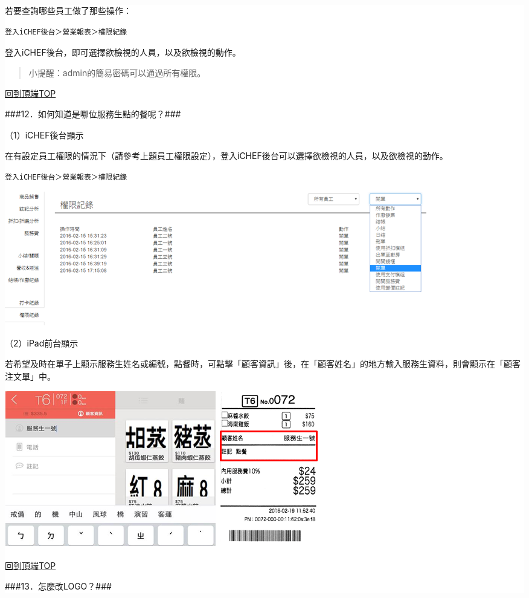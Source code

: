 若要查詢哪些員工做了那些操作：

    登入iCHEF後台＞營業報表＞權限紀錄

登入iCHEF後台，即可選擇欲檢視的人員，以及欲檢視的動作。

> 小提醒：admin的簡易密碼可以通過所有權限。

[回到頂端TOP](#後台報表相關)



###12．如何知道是哪位服務生點的餐呢？###

（1）iCHEF後台顯示

在有設定員工權限的情況下（請參考上題員工權限設定），登入iCHEF後台可以選擇欲檢視的人員，以及欲檢視的動作。

    登入iCHEF後台＞營業報表＞權限紀錄

![Alt text](/ADMIN/waitersorder-1.PNG)


（2）iPad前台顯示

若希望及時在單子上顯示服務生姓名或編號，點餐時，可點擊「顧客資訊」後，在「顧客姓名」的地方輸入服務生資料，則會顯示在「顧客注文單」中。

![Alt text](/ADMIN/waitersorder-2.PNG)

[回到頂端TOP](#後台報表相關)


###13．怎麼改LOGO？###
